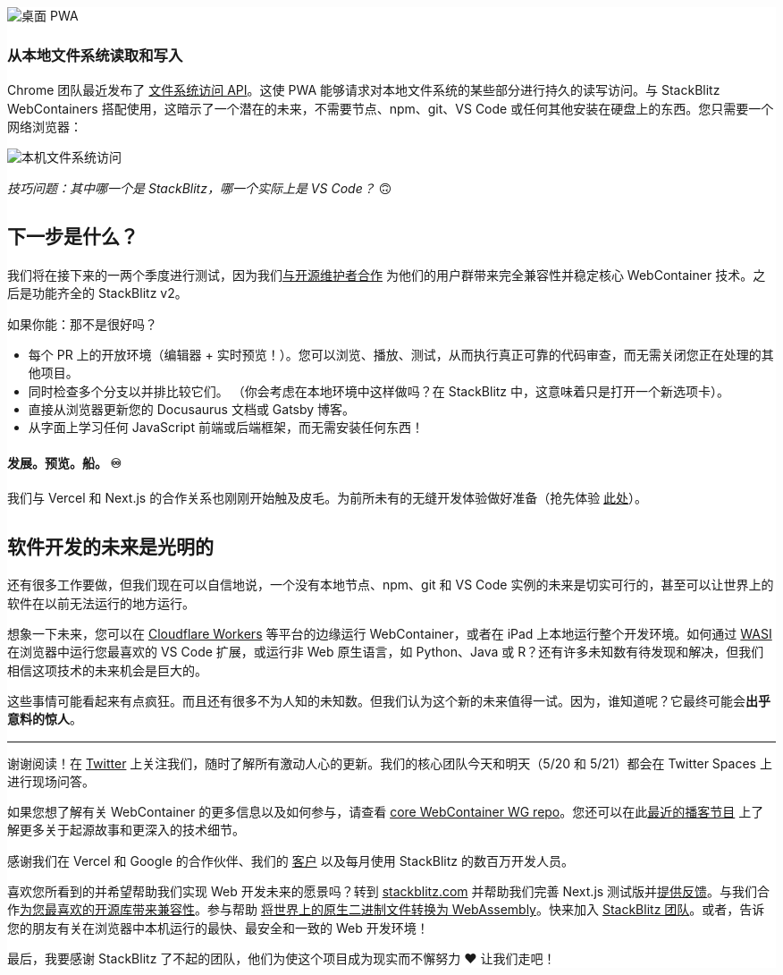 ![桌面 PWA](https://p3-juejin.byteimg.com/tos-cn-i-k3u1fbpfcp/1c5145cd73c74f41a6e8bbddace33fd3~tplv-k3u1fbpfcp-zoom-1.image)

### 从本地文件系统读取和写入

Chrome 团队最近发布了 [文件系统访问 API](https://web.dev/file-system-access/)。这使 PWA 能够请求对本地文件系统的某些部分进行持久的读写访问。与 StackBlitz WebContainers 搭配使用，这暗示了一个潜在的未来，不需要节点、npm、git、VS Code 或任何其他安装在硬盘上的东西。您只需要一个网络浏览器：

![本机文件系统访问](https://p3-juejin.byteimg.com/tos-cn-i-k3u1fbpfcp/7f8457436ddc4764a415594809181e24~tplv-k3u1fbpfcp-zoom-1.image)

_技巧问题：其中哪一个是 StackBlitz，哪一个实际上是 VS Code？_ 🙃

## 下一步是什么？

我们将在接下来的一两个季度进行测试，因为我们[与开源维护者合作](https://github.com/stackblitz/webcontainer-core/blob/main/Supported_frameworks.md) 为他们的用户群带来完全兼容性并稳定核心 WebContainer 技术。之后是功能齐全的 StackBlitz v2。

如果你能：那不是很好吗？

- 每个 PR 上的开放环境（编辑器 + 实时预览！）。您可以浏览、播放、测试，从而执行真正可靠的代码审查，而无需关闭您正在处理的其他项目。
- 同时检查多个分支以并排比较它们。 （你会考虑在本地环境中这样做吗？在 StackBlitz 中，这意味着只是打开一个新选项卡）。
- 直接从浏览器更新您的 Docusaurus 文档或 Gatsby 博客。
- 从字面上学习任何 JavaScript 前端或后端框架，而无需安装任何东西！

#### 发展。预览。船。 **♾️**

我们与 Vercel 和 Next.js 的合作关系也刚刚开始触及皮毛。为前所未有的无缝开发体验做好准备（抢先体验 [此处](https://stackblitz.com/v2)）。

## 软件开发的未来是光明的

还有很多工作要做，但我们现在可以自信地说，一个没有本地节点、npm、git 和 VS Code 实例的未来是切实可行的，甚至可以让世界上的软件在以前无法运行的地方运行。

想象一下未来，您可以在 [Cloudflare Workers](https://workers.cloudflare.com/) 等平台的边缘运行 WebContainer，或者在 iPad 上本地运行整个开发环境。如何通过 [WASI](https://wasi.dev/) 在浏览器中运行您最喜欢的 VS Code 扩展，或运行非 Web 原生语言，如 Python、Java 或 R？还有许多未知数有待发现和解决，但我们相信这项技术的未来机会是巨大的。

这些事情可能看起来有点疯狂。而且还有很多不为人知的未知数。但我们认为这个新的未来值得一试。因为，谁知道呢？它最终可能会**出乎意料的惊人**。

---

谢谢阅读！在 [Twitter](https://twitter.com/stackblitz) 上关注我们，随时了解所有激动人心的更新。我们的核心团队今天和明天（5/20 和 5/21）都会在 Twitter Spaces 上进行现场问答。

如果您想了解有关 WebContainer 的更多信息以及如何参与，请查看 [core WebContainer WG repo](https://github.com/stackblitz/webcontainer-core/blob/main/Supported_frameworks.md)。您还可以在此[最近的播客节目](https://www.youtube.com/watch?v=5F9qH-ea5Qk) 上了解更多关于起源故事和更深入的技术细节。

感谢我们在 Vercel 和 Google 的合作伙伴、我们的 [客户](https://stackblitz.com/enterprise) 以及每月使用 StackBlitz 的数百万开发人员。

喜欢您所看到的并希望帮助我们实现 Web 开发未来的愿景吗？转到 [stackblitz.com](https://stackblitz.com/) 并帮助我们完善 Next.js 测试版并[提供反馈](https://github.com/stackblitz/webcontainer-core)。与我们合作[为您最喜欢的开源库带来兼容性](https://github.com/stackblitz/webcontainer-core)。参与帮助 [将世界上的原生二进制文件转换为 WebAssembly](https://github.com/stackblitz/webcontainer-core)。快来加入 [StackBlitz 团队](https://stackblitz.com/careers)。或者，告诉您的朋友有关在浏览器中本机运行的最快、最安全和一致的 Web 开发环境！

最后，我要感谢 StackBlitz 了不起的团队，他们为使这个项目成为现实而不懈努力 ❤ 让我们走吧！
